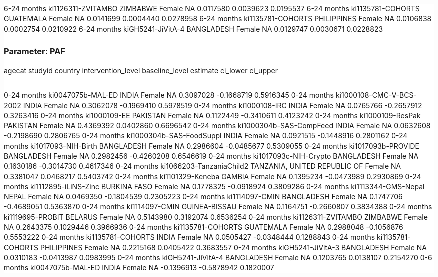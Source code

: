 6-24 months   ki1126311-ZVITAMBO         ZIMBABWE                       Female               NA                 0.0117580    0.0039623   0.0195537
6-24 months   ki1135781-COHORTS          GUATEMALA                      Female               NA                 0.0141699    0.0004440   0.0278958
6-24 months   ki1135781-COHORTS          PHILIPPINES                    Female               NA                 0.0106838    0.0002754   0.0210922
6-24 months   kiGH5241-JiVitA-4          BANGLADESH                     Female               NA                 0.0129747    0.0030671   0.0228823


### Parameter: PAF


agecat        studyid                    country                        intervention_level   baseline_level      estimate     ci_lower    ci_upper
------------  -------------------------  -----------------------------  -------------------  ---------------  -----------  -----------  ----------
0-24 months   ki0047075b-MAL-ED          INDIA                          Female               NA                 0.3097028   -0.1668719   0.5916345
0-24 months   ki1000108-CMC-V-BCS-2002   INDIA                          Female               NA                 0.3062078   -0.1969410   0.5978519
0-24 months   ki1000108-IRC              INDIA                          Female               NA                 0.0765766   -0.2657912   0.3263416
0-24 months   ki1000109-EE               PAKISTAN                       Female               NA                 0.1122449   -0.3410611   0.4123242
0-24 months   ki1000109-ResPak           PAKISTAN                       Female               NA                 0.4369392    0.0402860   0.6696542
0-24 months   ki1000304b-SAS-CompFeed    INDIA                          Female               NA                 0.0632608   -0.2198690   0.2806765
0-24 months   ki1000304b-SAS-FoodSuppl   INDIA                          Female               NA                 0.0921515   -0.1448916   0.2801162
0-24 months   ki1017093-NIH-Birth        BANGLADESH                     Female               NA                 0.2986604   -0.0485677   0.5309055
0-24 months   ki1017093b-PROVIDE         BANGLADESH                     Female               NA                 0.2982456   -0.4260208   0.6546619
0-24 months   ki1017093c-NIH-Crypto      BANGLADESH                     Female               NA                 0.1630186   -0.3014730   0.4617346
0-24 months   ki1066203-TanzaniaChild2   TANZANIA, UNITED REPUBLIC OF   Female               NA                 0.3381047    0.0468217   0.5403742
0-24 months   ki1101329-Keneba           GAMBIA                         Female               NA                 0.1395234   -0.0473989   0.2930869
0-24 months   ki1112895-iLiNS-Zinc       BURKINA FASO                   Female               NA                 0.1778325   -0.0918924   0.3809286
0-24 months   ki1113344-GMS-Nepal        NEPAL                          Female               NA                 0.0469350   -0.1804539   0.2305223
0-24 months   ki1114097-CMIN             BANGLADESH                     Female               NA                 0.1747706   -0.4689051   0.5363870
0-24 months   ki1114097-CMIN             GUINEA-BISSAU                  Female               NA                 0.1164751   -0.2660807   0.3834388
0-24 months   ki1119695-PROBIT           BELARUS                        Female               NA                 0.5143980    0.3192074   0.6536254
0-24 months   ki1126311-ZVITAMBO         ZIMBABWE                       Female               NA                 0.2643375    0.1029446   0.3966936
0-24 months   ki1135781-COHORTS          GUATEMALA                      Female               NA                 0.2988048   -0.1056876   0.5553222
0-24 months   ki1135781-COHORTS          INDIA                          Female               NA                 0.0505427   -0.0348444   0.1288843
0-24 months   ki1135781-COHORTS          PHILIPPINES                    Female               NA                 0.2215168    0.0405422   0.3683557
0-24 months   kiGH5241-JiVitA-3          BANGLADESH                     Female               NA                 0.0310183   -0.0413987   0.0983995
0-24 months   kiGH5241-JiVitA-4          BANGLADESH                     Female               NA                 0.1203765    0.0138107   0.2154270
0-6 months    ki0047075b-MAL-ED          INDIA                          Female               NA                -0.1396913   -0.5878942   0.1820007
